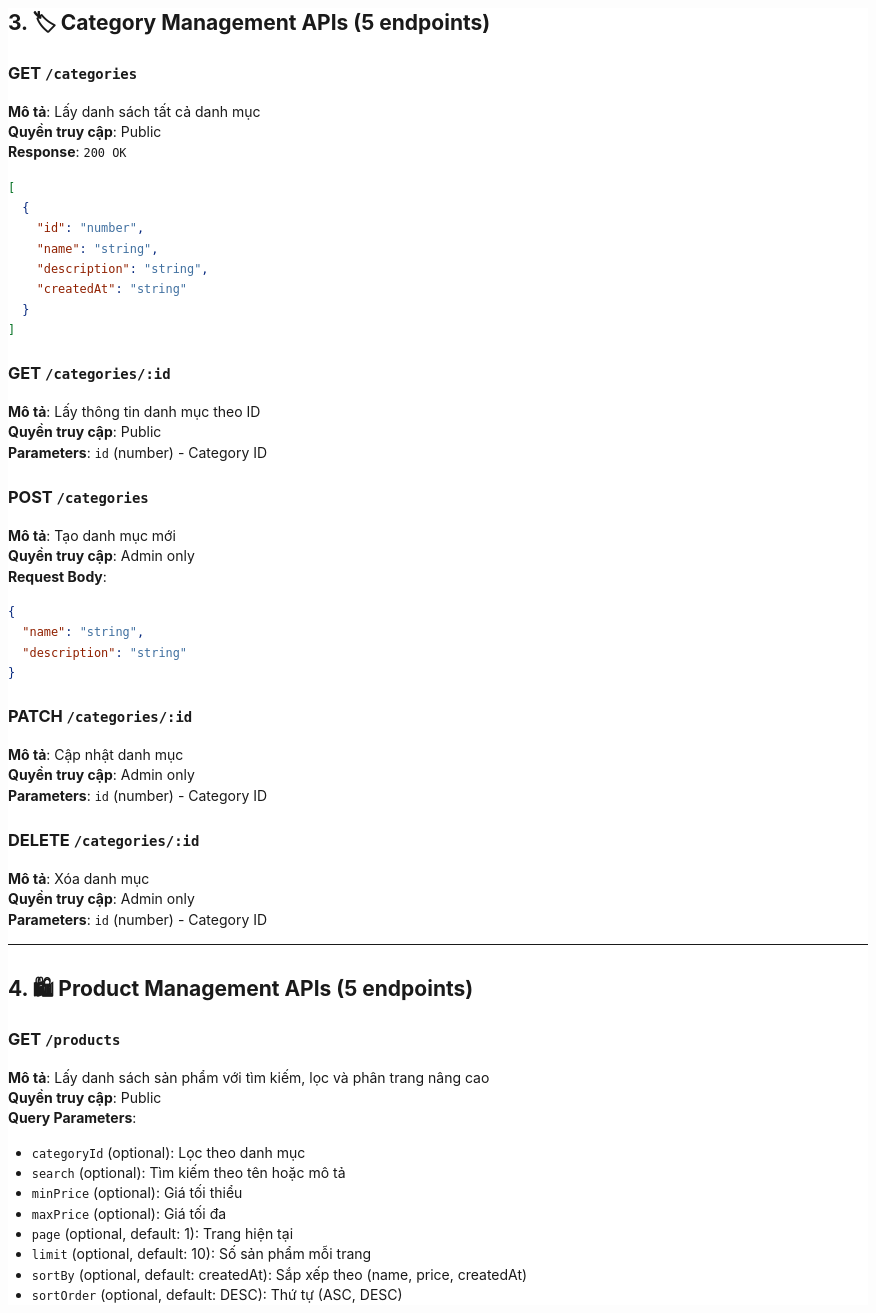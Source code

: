 ## 3. 🏷️ Category Management APIs (5 endpoints)

### GET `/categories`
**Mô tả**: Lấy danh sách tất cả danh mục  
**Quyền truy cập**: Public  
**Response**: `200 OK`
```json
[
  {
    "id": "number",
    "name": "string",
    "description": "string",
    "createdAt": "string"
  }
]
```

### GET `/categories/:id`
**Mô tả**: Lấy thông tin danh mục theo ID  
**Quyền truy cập**: Public  
**Parameters**: `id` (number) - Category ID  

### POST `/categories`
**Mô tả**: Tạo danh mục mới  
**Quyền truy cập**: Admin only  
**Request Body**:
```json
{
  "name": "string",
  "description": "string"
}
```

### PATCH `/categories/:id`
**Mô tả**: Cập nhật danh mục  
**Quyền truy cập**: Admin only  
**Parameters**: `id` (number) - Category ID  

### DELETE `/categories/:id`
**Mô tả**: Xóa danh mục  
**Quyền truy cập**: Admin only  
**Parameters**: `id` (number) - Category ID  

---

## 4. 🛍️ Product Management APIs (5 endpoints)

### GET `/products`
**Mô tả**: Lấy danh sách sản phẩm với tìm kiếm, lọc và phân trang nâng cao  
**Quyền truy cập**: Public  
**Query Parameters**:
- `categoryId` (optional): Lọc theo danh mục
- `search` (optional): Tìm kiếm theo tên hoặc mô tả
- `minPrice` (optional): Giá tối thiểu
- `maxPrice` (optional): Giá tối đa
- `page` (optional, default: 1): Trang hiện tại
- `limit` (optional, default: 10): Số sản phẩm mỗi trang
- `sortBy` (optional, default: createdAt): Sắp xếp theo (name, price, createdAt)
- `sortOrder` (optional, default: DESC): Thứ tự (ASC, DESC)
